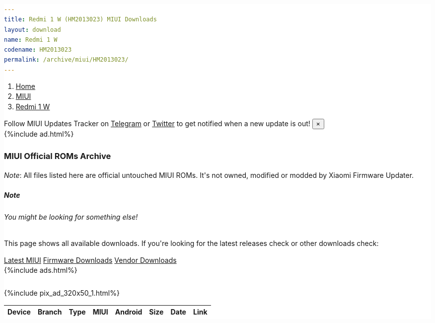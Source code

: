 ```yaml
---
title: Redmi 1 W (HM2013023) MIUI Downloads
layout: download
name: Redmi 1 W
codename: HM2013023
permalink: /archive/miui/HM2013023/
---
```

<nav aria-label="breadcrumb">
    <ol class="breadcrumb">
        <li class="breadcrumb-item"><a href="/">Home</a></li>
        <li class="breadcrumb-item"><a href="/miui/">MIUI</a></li>
        <li class="breadcrumb-item active" aria-current="page"><a href="/miui/HM2013023/">Redmi 1 W</a></li>
    </ol>
</nav>
<div class="alert alert-primary alert-dismissible fade show" role="alert">
    Follow MIUI Updates Tracker on <a href="https://t.me/MIUIUpdatesTracker" class="alert-link">Telegram</a>
     or <a href="https://twitter.com/MiFwUpdater" class="alert-link">Twitter</a> to get notified when a new update is out!
    <button type="button" class="close" data-dismiss="alert" aria-label="Close">
        <span aria-hidden="true">&times;</span>
    </button>
</div>
{%include ad.html%}

### MIUI Official ROMs Archive
*Note*: All files listed here are official untouched MIUI ROMs. It's not owned, modified or modded by Xiaomi Firmware Updater.
<div class="card">
  <div class="card-body">
    <h5 class="card-title">Note</h5>
    <h6 class="card-subtitle mb-2 text-muted">You might be looking for something else!</h6>
    <p class="card-text">This page shows all available downloads.
     If you're looking for the latest releases check or other downloads check:</p>
    <a href="/miui/HM2013023/" class="card-link">Latest MIUI</a>
    <a href="/firmware/HM2013023/" class="card-link">Firmware Downloads</a>
    <a href="/vendor/HM2013023/" class="card-link">Vendor Downloads</a>
  </div>
</div>
{%include ads.html%}
<div class="row justify-content-center">
    <div class="col-10">
        <div class="table-responsive-md" style="margin-top: 25px;">
            {%include pix_ad_320x50_1.html%}
            <table id="miui" class="display dt-responsive nowrap compact table table-striped table-hover table-sm">
                <thead class="thead-dark">
                    <tr>
                        <th data-ref="device">Device</th>
                        <th data-ref="branch">Branch</th>
                        <th data-ref="type">Type</th>
                        <th data-ref="miui">MIUI</th>
                        <th data-ref="android">Android</th>
                        <th data-ref="size">Size</th>
                        <th data-ref="size">Date</th>
                        <th data-ref="link">Link</th>
                    </tr>
                </thead>
                <tbody>